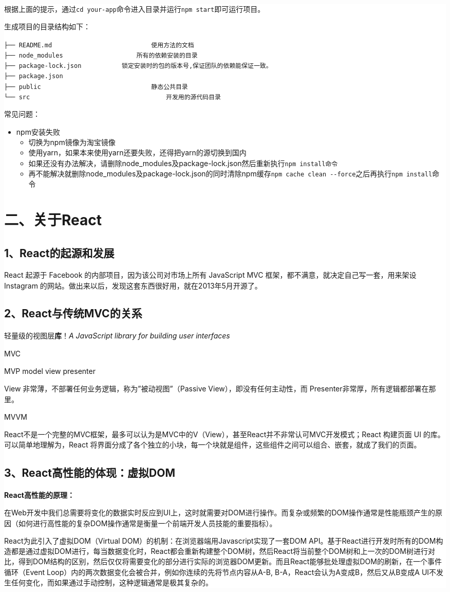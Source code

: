 根据上面的提示，通过`cd your-app`命令进入目录并运行`npm start`即可运行项目。

生成项目的目录结构如下：

```sh
├── README.md							使用方法的文档
├── node_modules					所有的依赖安装的目录
├── package-lock.json			锁定安装时的包的版本号,保证团队的依赖能保证一致。
├── package.json					
├── public								静态公共目录
└── src										开发用的源代码目录
```



常见问题：

- npm安装失败
  - 切换为npm镜像为淘宝镜像
  - 使用yarn，如果本来使用yarn还要失败，还得把yarn的源切换到国内
  - 如果还没有办法解决，请删除node_modules及package-lock.json然后重新执行`npm install命令`
  - 再不能解决就删除node_modules及package-lock.json的同时清除npm缓存`npm cache clean --force`之后再执行`npm install`命令



# 二、关于React

## 1、React的起源和发展

React 起源于 Facebook 的内部项目，因为该公司对市场上所有 JavaScript MVC 框架，都不满意，就决定自己写一套，用来架设Instagram 的网站。做出来以后，发现这套东西很好用，就在2013年5月开源了。

## 2、React与传统MVC的关系

轻量级的视图层**库**！*A JavaScript library for building user interfaces*

MVC



MVP model view presenter

View 非常薄，不部署任何业务逻辑，称为”被动视图”（Passive View），即没有任何主动性，而 Presenter非常厚，所有逻辑都部署在那里。

MVVM

React不是一个完整的MVC框架，最多可以认为是MVC中的V（View），甚至React并不非常认可MVC开发模式；React 构建页面 UI 的库。可以简单地理解为，React 将界面分成了各个独立的小块，每一个块就是组件，这些组件之间可以组合、嵌套，就成了我们的页面。

## 3、React高性能的体现：虚拟DOM

**React高性能的原理：**

在Web开发中我们总需要将变化的数据实时反应到UI上，这时就需要对DOM进行操作。而复杂或频繁的DOM操作通常是性能瓶颈产生的原因（如何进行高性能的复杂DOM操作通常是衡量一个前端开发人员技能的重要指标）。

React为此引入了虚拟DOM（Virtual DOM）的机制：在浏览器端用Javascript实现了一套DOM API。基于React进行开发时所有的DOM构造都是通过虚拟DOM进行，每当数据变化时，React都会重新构建整个DOM树，然后React将当前整个DOM树和上一次的DOM树进行对比，得到DOM结构的区别，然后仅仅将需要变化的部分进行实际的浏览器DOM更新。而且React能够批处理虚拟DOM的刷新，在一个事件循环（Event Loop）内的两次数据变化会被合并，例如你连续的先将节点内容从A-B, B-A，React会认为A变成B，然后又从B变成A  UI不发生任何变化，而如果通过手动控制，这种逻辑通常是极其复杂的。
